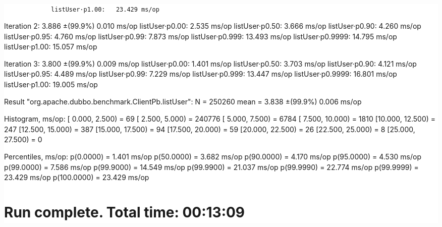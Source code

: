                  listUser·p1.00:   23.429 ms/op

Iteration   2: 3.886 ±(99.9%) 0.010 ms/op
                 listUser·p0.00:   2.535 ms/op
                 listUser·p0.50:   3.666 ms/op
                 listUser·p0.90:   4.260 ms/op
                 listUser·p0.95:   4.760 ms/op
                 listUser·p0.99:   7.873 ms/op
                 listUser·p0.999:  13.493 ms/op
                 listUser·p0.9999: 14.795 ms/op
                 listUser·p1.00:   15.057 ms/op

Iteration   3: 3.800 ±(99.9%) 0.009 ms/op
                 listUser·p0.00:   1.401 ms/op
                 listUser·p0.50:   3.703 ms/op
                 listUser·p0.90:   4.121 ms/op
                 listUser·p0.95:   4.489 ms/op
                 listUser·p0.99:   7.229 ms/op
                 listUser·p0.999:  13.447 ms/op
                 listUser·p0.9999: 16.801 ms/op
                 listUser·p1.00:   19.005 ms/op



Result "org.apache.dubbo.benchmark.ClientPb.listUser":
  N = 250260
  mean =      3.838 ±(99.9%) 0.006 ms/op

  Histogram, ms/op:
    [ 0.000,  2.500) = 69 
    [ 2.500,  5.000) = 240776 
    [ 5.000,  7.500) = 6784 
    [ 7.500, 10.000) = 1810 
    [10.000, 12.500) = 247 
    [12.500, 15.000) = 387 
    [15.000, 17.500) = 94 
    [17.500, 20.000) = 59 
    [20.000, 22.500) = 26 
    [22.500, 25.000) = 8 
    [25.000, 27.500) = 0 

  Percentiles, ms/op:
      p(0.0000) =      1.401 ms/op
     p(50.0000) =      3.682 ms/op
     p(90.0000) =      4.170 ms/op
     p(95.0000) =      4.530 ms/op
     p(99.0000) =      7.586 ms/op
     p(99.9000) =     14.549 ms/op
     p(99.9900) =     21.037 ms/op
     p(99.9990) =     22.774 ms/op
     p(99.9999) =     23.429 ms/op
    p(100.0000) =     23.429 ms/op


# Run complete. Total time: 00:13:09

